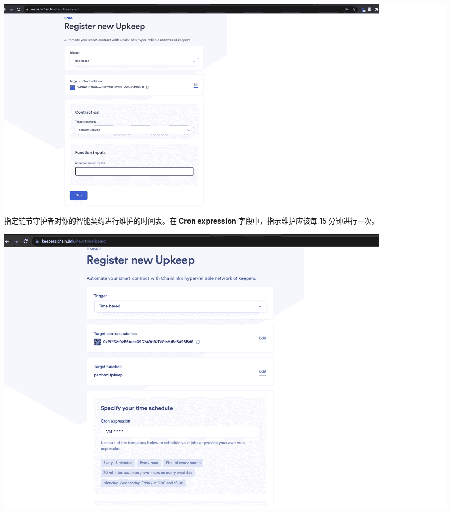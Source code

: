 ![Function Input](img/aeafece24f9d3648bc8e6631b65b46ba.png)

指定链节守护者对你的智能契约进行维护的时间表。在 **Cron expression** 字段中，指示维护应该每 15 分钟进行一次。

![Cron Expression](img/8cc81156aa0d60cdfd1d81c78f89b692.png)
